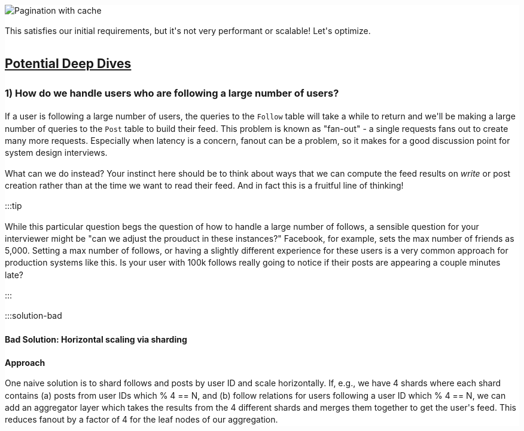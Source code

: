 
![Pagination with cache](https://d248djf5mc6iku.cloudfront.net/excalidraw/5ffb0c329faa46c654294b79c8efe6b3)



This satisfies our initial requirements, but it's not very performant or scalable! Let's optimize.





[Potential Deep Dives](https://www.hellointerview.com/learn/system-design/in-a-hurry/delivery#deep-dives-10-minutes)
--------------------------------------------------------------------------------------------------------------------




### 1) How do we handle users who are following a large number of users?





If a user is following a large number of users, the queries to the `Follow` table will take a while to return and we'll be making a large number of queries to the `Post` table to build their feed. This problem is known as "fan-out" - a single requests fans out to create many more requests. Especially when latency is a concern, fanout can be a problem, so it makes for a good discussion point for system design interviews.





What can we do instead? Your instinct here should be to think about ways that we can compute the feed results on *write* or post creation rather than at the time we want to read their feed. And in fact this is a fruitful line of thinking!



:::tip


While this particular question begs the question of how to handle a large number of follows, a sensible question for your interviewer might be "can we adjust the prouduct in these instances?" Facebook, for example, sets the max number of friends as 5,000. Setting a max number of follows, or having a slightly different experience for these users is a very common approach for production systems like this. Is your user with 100k follows really going to notice if their posts are appearing a couple minutes late?


:::



:::solution-bad

#### Bad Solution: Horizontal scaling via sharding

**Approach**

One naive solution is to shard follows and posts by user ID and scale horizontally. If, e.g., we have 4 shards where each shard contains (a) posts from user IDs which % 4 == N, and (b) follow relations for users following a user ID which % 4 == N, we can add an aggregator layer which takes the results from the 4 different shards and merges them together to get the user's feed. This reduces fanout by a factor of 4 for the leaf nodes of our aggregation.
